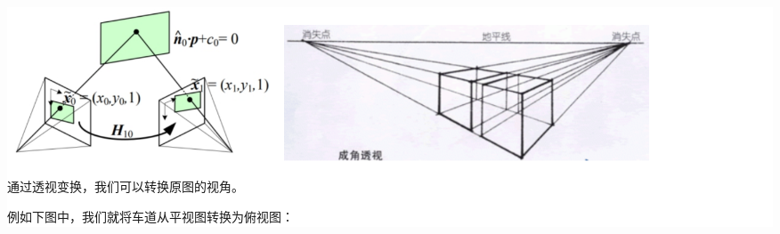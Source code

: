 <img src="https://raw.githubusercontent.com/Harry-hhj/Harry-hhj.github.io/master/_posts/2021-10-15-RM-Tutorial-5-Monocular-Vision.assets/image-20211022112317594.png" alt="image-20211022112317594" style="zoom:30%;" />

<img src="https://raw.githubusercontent.com/Harry-hhj/Harry-hhj.github.io/master/_posts/2021-10-15-RM-Tutorial-5-Monocular-Vision.assets/image-20211022112337439.png" alt="image-20211022112337439" style="zoom:40%;" />

通过透视变换，我们可以转换原图的视角。

例如下图中，我们就将车道从平视图转换为俯视图：

